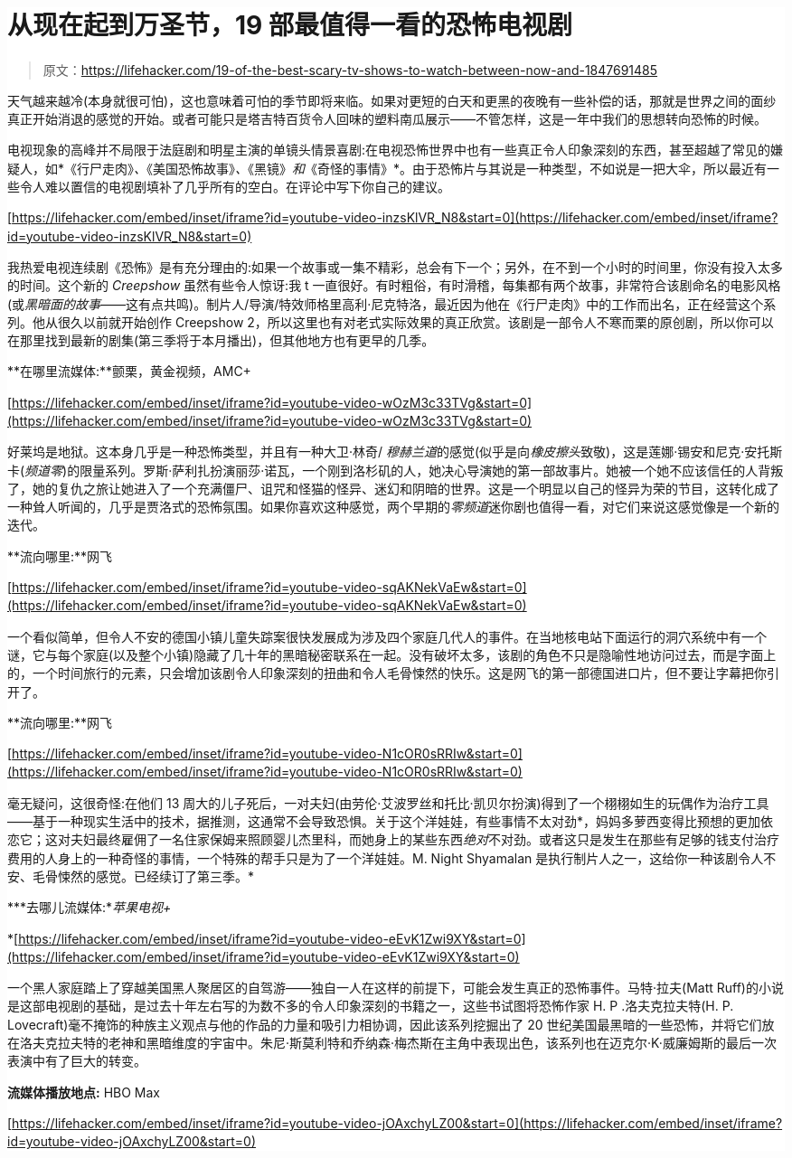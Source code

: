 # 从现在起到万圣节，19 部最值得一看的恐怖电视剧

> 原文：<https://lifehacker.com/19-of-the-best-scary-tv-shows-to-watch-between-now-and-1847691485>

天气越来越冷(本身就很可怕)，这也意味着可怕的季节即将来临。如果对更短的白天和更黑的夜晚有一些补偿的话，那就是世界之间的面纱真正开始消退的感觉的开始。或者可能只是塔吉特百货令人回味的塑料南瓜展示——不管怎样，这是一年中我们的思想转向恐怖的时候。

电视现象的高峰并不局限于法庭剧和明星主演的单镜头情景喜剧:在电视恐怖世界中也有一些真正令人印象深刻的东西，甚至超越了常见的嫌疑人，如*《行尸走肉》*、*《美国恐怖故事》*、*《黑镜》*和*《奇怪的事情》*。由于恐怖片与其说是一种类型，不如说是一把大伞，所以最近有一些令人难以置信的电视剧填补了几乎所有的空白。在评论中写下你自己的建议。

 [https://lifehacker.com/embed/inset/iframe?id=youtube-video-inzsKlVR_N8&start=0](https://lifehacker.com/embed/inset/iframe?id=youtube-video-inzsKlVR_N8&start=0) 

我热爱电视连续剧《恐怖》是有充分理由的:如果一个故事或一集不精彩，总会有下一个；另外，在不到一个小时的时间里，你没有投入太多的时间。这个新的 *Creepshow* 虽然有些令人惊讶:我 t 一直很好。有时粗俗，有时滑稽，每集都有两个故事，非常符合该剧命名的电影风格(或*黑暗面的故事*——这有点共鸣)。制片人/导演/特效师格里高利·尼克特洛，最近因为他在《行尸走肉》中的工作而出名，正在经营这个系列。他从很久以前就开始创作 Creepshow 2，所以这里也有对老式实际效果的真正欣赏。该剧是一部令人不寒而栗的原创剧，所以你可以在那里找到最新的剧集(第三季将于本月播出)，但其他地方也有更早的几季。

**在哪里流媒体:**颤栗，黄金视频，AMC+

 [https://lifehacker.com/embed/inset/iframe?id=youtube-video-wOzM3c33TVg&start=0](https://lifehacker.com/embed/inset/iframe?id=youtube-video-wOzM3c33TVg&start=0) 

好莱坞是地狱。这本身几乎是一种恐怖类型，并且有一种大卫·林奇/ *穆赫兰道*的感觉(似乎是向*橡皮擦头*致敬)，这是莲娜·锡安和尼克·安托斯卡(*频道零*)的限量系列。罗斯·萨利扎扮演丽莎·诺瓦，一个刚到洛杉矶的人，她决心导演她的第一部故事片。她被一个她不应该信任的人背叛了，她的复仇之旅让她进入了一个充满僵尸、诅咒和怪猫的怪异、迷幻和阴暗的世界。这是一个明显以自己的怪异为荣的节目，这转化成了一种耸人听闻的，几乎是贾洛式的恐怖氛围。如果你喜欢这种感觉，两个早期的*零频道*迷你剧也值得一看，对它们来说这感觉像是一个新的迭代。

**流向哪里:**网飞

 [https://lifehacker.com/embed/inset/iframe?id=youtube-video-sqAKNekVaEw&start=0](https://lifehacker.com/embed/inset/iframe?id=youtube-video-sqAKNekVaEw&start=0) 

一个看似简单，但令人不安的德国小镇儿童失踪案很快发展成为涉及四个家庭几代人的事件。在当地核电站下面运行的洞穴系统中有一个谜，它与每个家庭(以及整个小镇)隐藏了几十年的黑暗秘密联系在一起。没有破坏太多，该剧的角色不只是隐喻性地访问过去，而是字面上的，一个时间旅行的元素，只会增加该剧令人印象深刻的扭曲和令人毛骨悚然的快乐。这是网飞的第一部德国进口片，但不要让字幕把你引开了。

**流向哪里:**网飞

 [https://lifehacker.com/embed/inset/iframe?id=youtube-video-N1cOR0sRRIw&start=0](https://lifehacker.com/embed/inset/iframe?id=youtube-video-N1cOR0sRRIw&start=0) 

毫无疑问，这很奇怪:在他们 13 周大的儿子死后，一对夫妇(由劳伦·艾波罗丝和托比·凯贝尔扮演)得到了一个栩栩如生的玩偶作为治疗工具——基于一种现实生活中的技术，据推测，这通常不会导致恐惧。关于这个洋娃娃，有些事情不太对劲*，妈妈多萝西变得比预想的更加依恋它；这对夫妇最终雇佣了一名住家保姆来照顾婴儿杰里科，而她身上的某些东西*绝对*不对劲。或者这只是发生在那些有足够的钱支付治疗费用的人身上的一种奇怪的事情，一个特殊的帮手只是为了一个洋娃娃。M. Night Shyamalan 是执行制片人之一，这给你一种该剧令人不安、毛骨悚然的感觉。已经续订了第三季。*

***去哪儿流媒体:**苹果电视+*

 *[https://lifehacker.com/embed/inset/iframe?id=youtube-video-eEvK1Zwi9XY&start=0](https://lifehacker.com/embed/inset/iframe?id=youtube-video-eEvK1Zwi9XY&start=0) 

一个黑人家庭踏上了穿越美国黑人聚居区的自驾游——独自一人在这样的前提下，可能会发生真正的恐怖事件。马特·拉夫(Matt Ruff)的小说是这部电视剧的基础，是过去十年左右写的为数不多的令人印象深刻的书籍之一，这些书试图将恐怖作家 H. P .洛夫克拉夫特(H. P. Lovecraft)毫不掩饰的种族主义观点与他的作品的力量和吸引力相协调，因此该系列挖掘出了 20 世纪美国最黑暗的一些恐怖，并将它们放在洛夫克拉夫特的老神和黑暗维度的宇宙中。朱尼·斯莫利特和乔纳森·梅杰斯在主角中表现出色，该系列也在迈克尔·K·威廉姆斯的最后一次表演中有了巨大的转变。

**流媒体播放地点:** HBO Max

 [https://lifehacker.com/embed/inset/iframe?id=youtube-video-jOAxchyLZ00&start=0](https://lifehacker.com/embed/inset/iframe?id=youtube-video-jOAxchyLZ00&start=0) 
